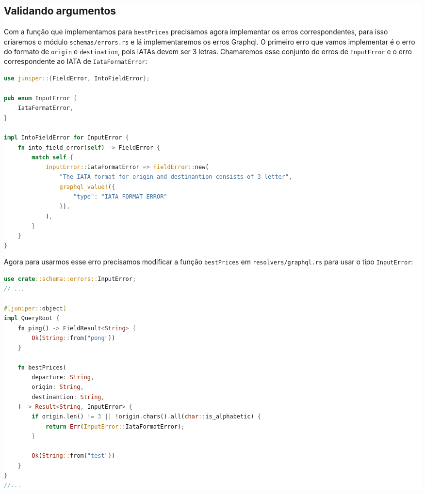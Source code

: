 ## Validando argumentos

Com a função que implementamos para `bestPrices` precisamos agora implementar os erros correspondentes, para isso criaremos o módulo `schemas/errors.rs` e lá implementaremos os erros Graphql. O primeiro erro que vamos implementar é o erro do formato de `origin` e `destination`, pois IATAs devem ser 3 letras. Chamaremos esse conjunto de erros de `InputError` e o erro correspondente ao IATA de `IataFormatError`:

```rust
use juniper::{FieldError, IntoFieldError};

pub enum InputError {
    IataFormatError,
}

impl IntoFieldError for InputError {
    fn into_field_error(self) -> FieldError {
        match self {
            InputError::IataFormatError => FieldError::new(
                "The IATA format for origin and destinantion consists of 3 letter",
                graphql_value!({
                    "type": "IATA FORMAT ERROR"
                }),
            ),
        }
    }
}
```

Agora para usarmos esse erro precisamos modificar a função `bestPrices` em `resolvers/graphql.rs` para usar o tipo `InputError`:

```rust
use crate::schema::errors::InputError;
// ...

#[juniper::object]
impl QueryRoot {
    fn ping() -> FieldResult<String> {
        Ok(String::from("pong"))
    }

    fn bestPrices(
        departure: String,
        origin: String,
        destinantion: String,
    ) -> Result<String, InputError> {
        if origin.len() != 3 || !origin.chars().all(char::is_alphabetic) {
            return Err(InputError::IataFormatError);
        }

        Ok(String::from("test"))
    }
}
//...
```
